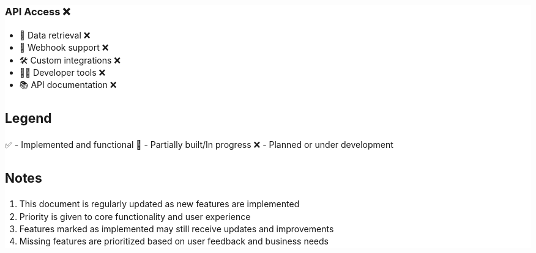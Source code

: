### API Access ❌
- 🔌 Data retrieval ❌
- 🔗 Webhook support ❌
- 🛠️ Custom integrations ❌
- 👨‍💻 Developer tools ❌
- 📚 API documentation ❌

## Legend
✅ - Implemented and functional
🚧 - Partially built/In progress
❌ - Planned or under development

## Notes
1. This document is regularly updated as new features are implemented
2. Priority is given to core functionality and user experience
3. Features marked as implemented may still receive updates and improvements
4. Missing features are prioritized based on user feedback and business needs 